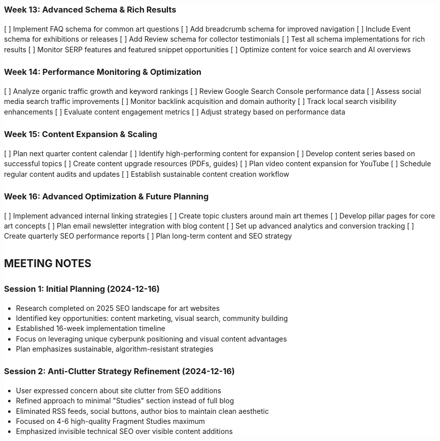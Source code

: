 ### Week 13: Advanced Schema & Rich Results
[ ] Implement FAQ schema for common art questions
[ ] Add breadcrumb schema for improved navigation
[ ] Include Event schema for exhibitions or releases
[ ] Add Review schema for collector testimonials
[ ] Test all schema implementations for rich results
[ ] Monitor SERP features and featured snippet opportunities
[ ] Optimize content for voice search and AI overviews

### Week 14: Performance Monitoring & Optimization
[ ] Analyze organic traffic growth and keyword rankings
[ ] Review Google Search Console performance data
[ ] Assess social media search traffic improvements
[ ] Monitor backlink acquisition and domain authority
[ ] Track local search visibility enhancements
[ ] Evaluate content engagement metrics
[ ] Adjust strategy based on performance data

### Week 15: Content Expansion & Scaling
[ ] Plan next quarter content calendar
[ ] Identify high-performing content for expansion
[ ] Develop content series based on successful topics
[ ] Create content upgrade resources (PDFs, guides)
[ ] Plan video content expansion for YouTube
[ ] Schedule regular content audits and updates
[ ] Establish sustainable content creation workflow

### Week 16: Advanced Optimization & Future Planning
[ ] Implement advanced internal linking strategies
[ ] Create topic clusters around main art themes
[ ] Develop pillar pages for core art concepts
[ ] Plan email newsletter integration with blog content
[ ] Set up advanced analytics and conversion tracking
[ ] Create quarterly SEO performance reports
[ ] Plan long-term content and SEO strategy

## MEETING NOTES

### Session 1: Initial Planning (2024-12-16)
- Research completed on 2025 SEO landscape for art websites
- Identified key opportunities: content marketing, visual search, community building
- Established 16-week implementation timeline
- Focus on leveraging unique cyberpunk positioning and visual content advantages
- Plan emphasizes sustainable, algorithm-resistant strategies

### Session 2: Anti-Clutter Strategy Refinement (2024-12-16)
- User expressed concern about site clutter from SEO additions
- Refined approach to minimal "Studies" section instead of full blog
- Eliminated RSS feeds, social buttons, author bios to maintain clean aesthetic
- Focused on 4-6 high-quality Fragment Studies maximum
- Emphasized invisible technical SEO over visible content additions
